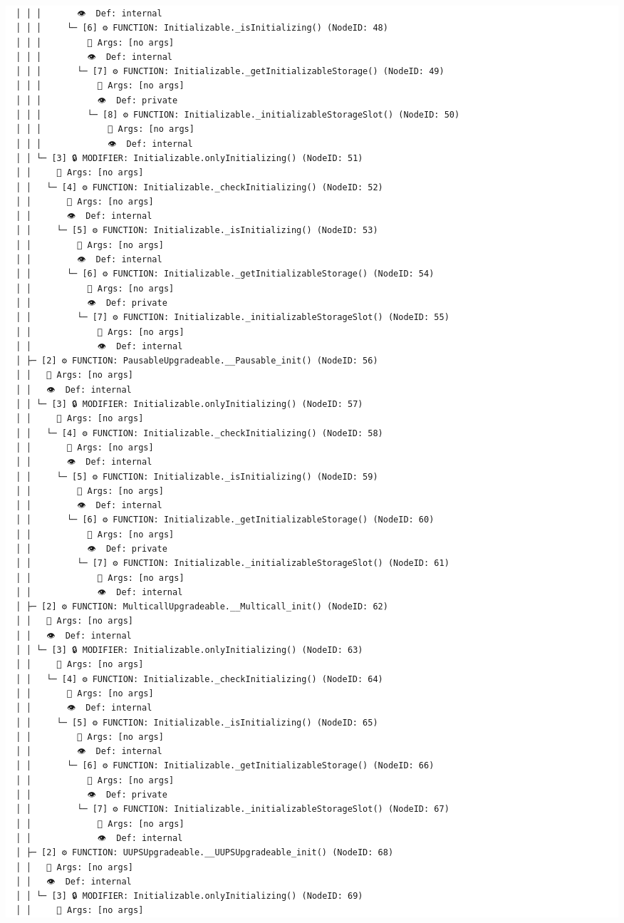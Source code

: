 ```
  │ │ │       👁️  Def: internal
  │ │ │     └─ [6] ⚙️ FUNCTION: Initializable._isInitializing() (NodeID: 48)
  │ │ │         💬 Args: [no args]
  │ │ │         👁️  Def: internal
  │ │ │       └─ [7] ⚙️ FUNCTION: Initializable._getInitializableStorage() (NodeID: 49)
  │ │ │           💬 Args: [no args]
  │ │ │           👁️  Def: private
  │ │ │         └─ [8] ⚙️ FUNCTION: Initializable._initializableStorageSlot() (NodeID: 50)
  │ │ │             💬 Args: [no args]
  │ │ │             👁️  Def: internal
  │ │ └─ [3] 🔒 MODIFIER: Initializable.onlyInitializing() (NodeID: 51)
  │ │     💬 Args: [no args]
  │ │   └─ [4] ⚙️ FUNCTION: Initializable._checkInitializing() (NodeID: 52)
  │ │       💬 Args: [no args]
  │ │       👁️  Def: internal
  │ │     └─ [5] ⚙️ FUNCTION: Initializable._isInitializing() (NodeID: 53)
  │ │         💬 Args: [no args]
  │ │         👁️  Def: internal
  │ │       └─ [6] ⚙️ FUNCTION: Initializable._getInitializableStorage() (NodeID: 54)
  │ │           💬 Args: [no args]
  │ │           👁️  Def: private
  │ │         └─ [7] ⚙️ FUNCTION: Initializable._initializableStorageSlot() (NodeID: 55)
  │ │             💬 Args: [no args]
  │ │             👁️  Def: internal
  │ ├─ [2] ⚙️ FUNCTION: PausableUpgradeable.__Pausable_init() (NodeID: 56)
  │ │   💬 Args: [no args]
  │ │   👁️  Def: internal
  │ │ └─ [3] 🔒 MODIFIER: Initializable.onlyInitializing() (NodeID: 57)
  │ │     💬 Args: [no args]
  │ │   └─ [4] ⚙️ FUNCTION: Initializable._checkInitializing() (NodeID: 58)
  │ │       💬 Args: [no args]
  │ │       👁️  Def: internal
  │ │     └─ [5] ⚙️ FUNCTION: Initializable._isInitializing() (NodeID: 59)
  │ │         💬 Args: [no args]
  │ │         👁️  Def: internal
  │ │       └─ [6] ⚙️ FUNCTION: Initializable._getInitializableStorage() (NodeID: 60)
  │ │           💬 Args: [no args]
  │ │           👁️  Def: private
  │ │         └─ [7] ⚙️ FUNCTION: Initializable._initializableStorageSlot() (NodeID: 61)
  │ │             💬 Args: [no args]
  │ │             👁️  Def: internal
  │ ├─ [2] ⚙️ FUNCTION: MulticallUpgradeable.__Multicall_init() (NodeID: 62)
  │ │   💬 Args: [no args]
  │ │   👁️  Def: internal
  │ │ └─ [3] 🔒 MODIFIER: Initializable.onlyInitializing() (NodeID: 63)
  │ │     💬 Args: [no args]
  │ │   └─ [4] ⚙️ FUNCTION: Initializable._checkInitializing() (NodeID: 64)
  │ │       💬 Args: [no args]
  │ │       👁️  Def: internal
  │ │     └─ [5] ⚙️ FUNCTION: Initializable._isInitializing() (NodeID: 65)
  │ │         💬 Args: [no args]
  │ │         👁️  Def: internal
  │ │       └─ [6] ⚙️ FUNCTION: Initializable._getInitializableStorage() (NodeID: 66)
  │ │           💬 Args: [no args]
  │ │           👁️  Def: private
  │ │         └─ [7] ⚙️ FUNCTION: Initializable._initializableStorageSlot() (NodeID: 67)
  │ │             💬 Args: [no args]
  │ │             👁️  Def: internal
  │ ├─ [2] ⚙️ FUNCTION: UUPSUpgradeable.__UUPSUpgradeable_init() (NodeID: 68)
  │ │   💬 Args: [no args]
  │ │   👁️  Def: internal
  │ │ └─ [3] 🔒 MODIFIER: Initializable.onlyInitializing() (NodeID: 69)
  │ │     💬 Args: [no args]
```